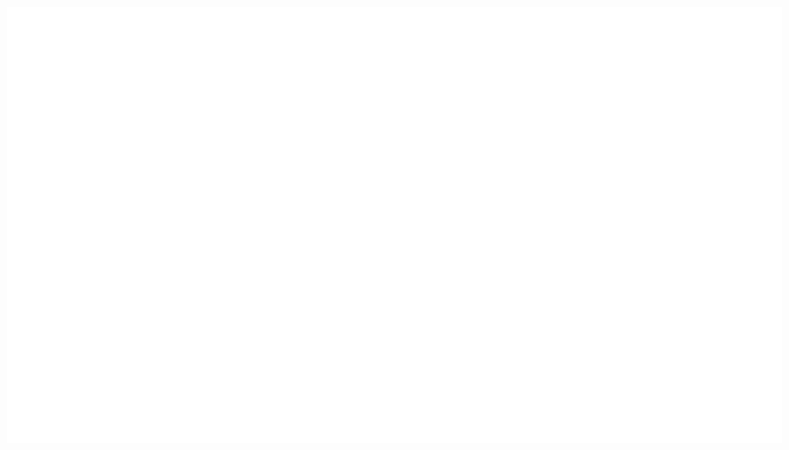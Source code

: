 <div style="position: relative; padding-bottom: 56.25%; overflow: hidden"><iframe src="https://www.youtube.com/embed/EznZGueCEFs" frameborder="0" allow="accelerometer; autoplay; clipboard-write; encrypted-media; gyroscope; picture-in-picture; web-share" allowfullscreen style="position: absolute; top: 0; left: 0; width: 100%; height: 100%;"></iframe>
</div>